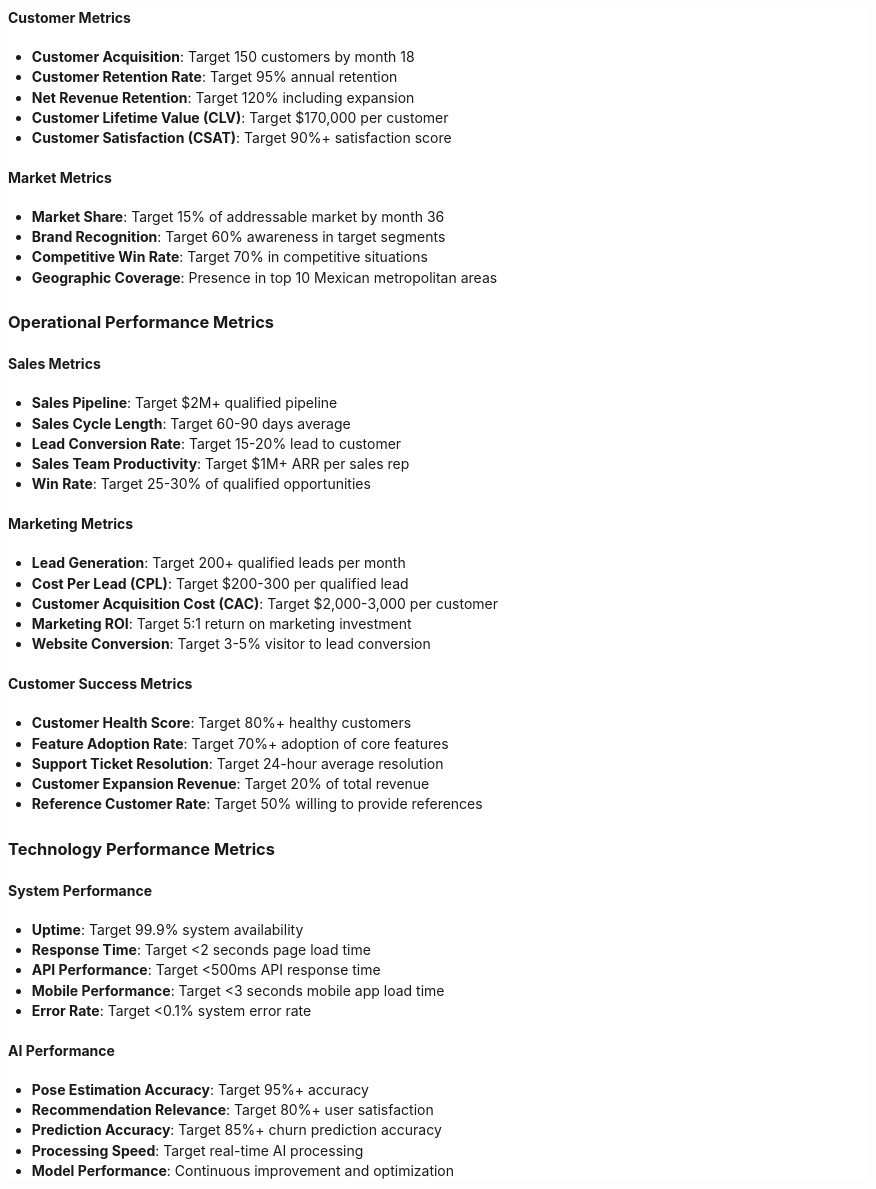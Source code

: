 #### Customer Metrics
- **Customer Acquisition**: Target 150 customers by month 18
- **Customer Retention Rate**: Target 95% annual retention
- **Net Revenue Retention**: Target 120% including expansion
- **Customer Lifetime Value (CLV)**: Target $170,000 per customer
- **Customer Satisfaction (CSAT)**: Target 90%+ satisfaction score

#### Market Metrics
- **Market Share**: Target 15% of addressable market by month 36
- **Brand Recognition**: Target 60% awareness in target segments
- **Competitive Win Rate**: Target 70% in competitive situations
- **Geographic Coverage**: Presence in top 10 Mexican metropolitan areas

### Operational Performance Metrics

#### Sales Metrics
- **Sales Pipeline**: Target $2M+ qualified pipeline
- **Sales Cycle Length**: Target 60-90 days average
- **Lead Conversion Rate**: Target 15-20% lead to customer
- **Sales Team Productivity**: Target $1M+ ARR per sales rep
- **Win Rate**: Target 25-30% of qualified opportunities

#### Marketing Metrics
- **Lead Generation**: Target 200+ qualified leads per month
- **Cost Per Lead (CPL)**: Target $200-300 per qualified lead
- **Customer Acquisition Cost (CAC)**: Target $2,000-3,000 per customer
- **Marketing ROI**: Target 5:1 return on marketing investment
- **Website Conversion**: Target 3-5% visitor to lead conversion

#### Customer Success Metrics
- **Customer Health Score**: Target 80%+ healthy customers
- **Feature Adoption Rate**: Target 70%+ adoption of core features
- **Support Ticket Resolution**: Target 24-hour average resolution
- **Customer Expansion Revenue**: Target 20% of total revenue
- **Reference Customer Rate**: Target 50% willing to provide references

### Technology Performance Metrics

#### System Performance
- **Uptime**: Target 99.9% system availability
- **Response Time**: Target <2 seconds page load time
- **API Performance**: Target <500ms API response time
- **Mobile Performance**: Target <3 seconds mobile app load time
- **Error Rate**: Target <0.1% system error rate

#### AI Performance
- **Pose Estimation Accuracy**: Target 95%+ accuracy
- **Recommendation Relevance**: Target 80%+ user satisfaction
- **Prediction Accuracy**: Target 85%+ churn prediction accuracy
- **Processing Speed**: Target real-time AI processing
- **Model Performance**: Continuous improvement and optimization
